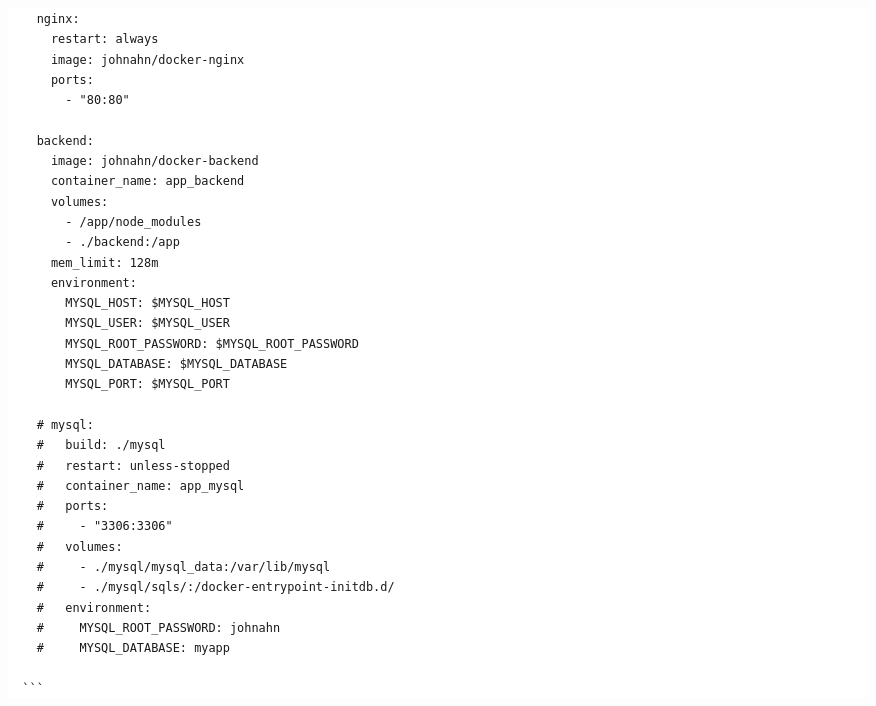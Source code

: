        nginx: 
          restart: always
          image: johnahn/docker-nginx
          ports: 
            - "80:80"
      
        backend:
          image: johnahn/docker-backend
          container_name: app_backend
          volumes:
            - /app/node_modules
            - ./backend:/app
          mem_limit: 128m
          environment: 
            MYSQL_HOST: $MYSQL_HOST 
            MYSQL_USER: $MYSQL_USER 
            MYSQL_ROOT_PASSWORD: $MYSQL_ROOT_PASSWORD
            MYSQL_DATABASE: $MYSQL_DATABASE
            MYSQL_PORT: $MYSQL_PORT   
      
        # mysql:
        #   build: ./mysql
        #   restart: unless-stopped
        #   container_name: app_mysql
        #   ports:
        #     - "3306:3306"
        #   volumes:
        #     - ./mysql/mysql_data:/var/lib/mysql
        #     - ./mysql/sqls/:/docker-entrypoint-initdb.d/
        #   environment:
        #     MYSQL_ROOT_PASSWORD: johnahn
        #     MYSQL_DATABASE: myapp
      
      ```

      

    